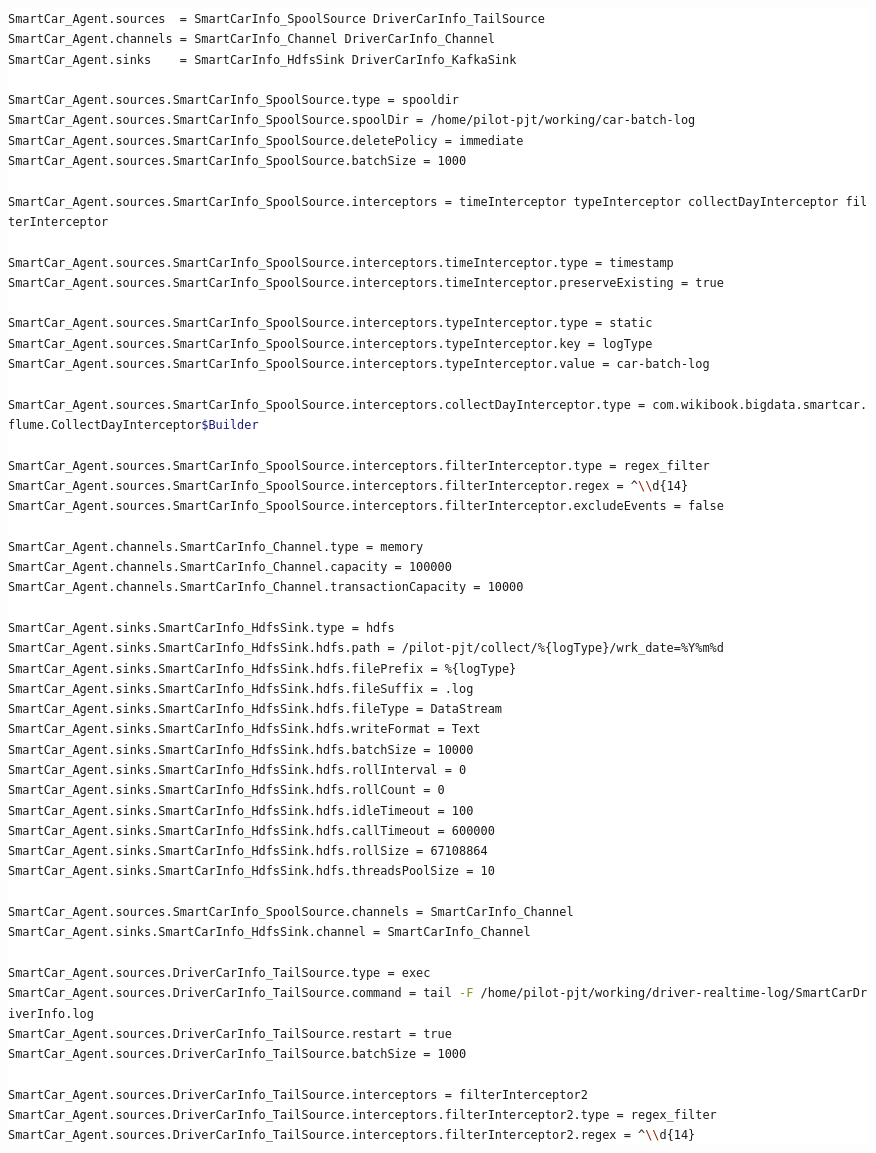   ```bash
  SmartCar_Agent.sources  = SmartCarInfo_SpoolSource DriverCarInfo_TailSource
  SmartCar_Agent.channels = SmartCarInfo_Channel DriverCarInfo_Channel
  SmartCar_Agent.sinks    = SmartCarInfo_HdfsSink DriverCarInfo_KafkaSink

  SmartCar_Agent.sources.SmartCarInfo_SpoolSource.type = spooldir
  SmartCar_Agent.sources.SmartCarInfo_SpoolSource.spoolDir = /home/pilot-pjt/working/car-batch-log
  SmartCar_Agent.sources.SmartCarInfo_SpoolSource.deletePolicy = immediate
  SmartCar_Agent.sources.SmartCarInfo_SpoolSource.batchSize = 1000

  SmartCar_Agent.sources.SmartCarInfo_SpoolSource.interceptors = timeInterceptor typeInterceptor collectDayInterceptor filterInterceptor

  SmartCar_Agent.sources.SmartCarInfo_SpoolSource.interceptors.timeInterceptor.type = timestamp
  SmartCar_Agent.sources.SmartCarInfo_SpoolSource.interceptors.timeInterceptor.preserveExisting = true

  SmartCar_Agent.sources.SmartCarInfo_SpoolSource.interceptors.typeInterceptor.type = static
  SmartCar_Agent.sources.SmartCarInfo_SpoolSource.interceptors.typeInterceptor.key = logType
  SmartCar_Agent.sources.SmartCarInfo_SpoolSource.interceptors.typeInterceptor.value = car-batch-log

  SmartCar_Agent.sources.SmartCarInfo_SpoolSource.interceptors.collectDayInterceptor.type = com.wikibook.bigdata.smartcar.flume.CollectDayInterceptor$Builder

  SmartCar_Agent.sources.SmartCarInfo_SpoolSource.interceptors.filterInterceptor.type = regex_filter
  SmartCar_Agent.sources.SmartCarInfo_SpoolSource.interceptors.filterInterceptor.regex = ^\\d{14}
  SmartCar_Agent.sources.SmartCarInfo_SpoolSource.interceptors.filterInterceptor.excludeEvents = false

  SmartCar_Agent.channels.SmartCarInfo_Channel.type = memory
  SmartCar_Agent.channels.SmartCarInfo_Channel.capacity = 100000
  SmartCar_Agent.channels.SmartCarInfo_Channel.transactionCapacity = 10000

  SmartCar_Agent.sinks.SmartCarInfo_HdfsSink.type = hdfs
  SmartCar_Agent.sinks.SmartCarInfo_HdfsSink.hdfs.path = /pilot-pjt/collect/%{logType}/wrk_date=%Y%m%d
  SmartCar_Agent.sinks.SmartCarInfo_HdfsSink.hdfs.filePrefix = %{logType}
  SmartCar_Agent.sinks.SmartCarInfo_HdfsSink.hdfs.fileSuffix = .log
  SmartCar_Agent.sinks.SmartCarInfo_HdfsSink.hdfs.fileType = DataStream
  SmartCar_Agent.sinks.SmartCarInfo_HdfsSink.hdfs.writeFormat = Text
  SmartCar_Agent.sinks.SmartCarInfo_HdfsSink.hdfs.batchSize = 10000
  SmartCar_Agent.sinks.SmartCarInfo_HdfsSink.hdfs.rollInterval = 0
  SmartCar_Agent.sinks.SmartCarInfo_HdfsSink.hdfs.rollCount = 0
  SmartCar_Agent.sinks.SmartCarInfo_HdfsSink.hdfs.idleTimeout = 100
  SmartCar_Agent.sinks.SmartCarInfo_HdfsSink.hdfs.callTimeout = 600000
  SmartCar_Agent.sinks.SmartCarInfo_HdfsSink.hdfs.rollSize = 67108864
  SmartCar_Agent.sinks.SmartCarInfo_HdfsSink.hdfs.threadsPoolSize = 10

  SmartCar_Agent.sources.SmartCarInfo_SpoolSource.channels = SmartCarInfo_Channel
  SmartCar_Agent.sinks.SmartCarInfo_HdfsSink.channel = SmartCarInfo_Channel

  SmartCar_Agent.sources.DriverCarInfo_TailSource.type = exec
  SmartCar_Agent.sources.DriverCarInfo_TailSource.command = tail -F /home/pilot-pjt/working/driver-realtime-log/SmartCarDriverInfo.log
  SmartCar_Agent.sources.DriverCarInfo_TailSource.restart = true
  SmartCar_Agent.sources.DriverCarInfo_TailSource.batchSize = 1000

  SmartCar_Agent.sources.DriverCarInfo_TailSource.interceptors = filterInterceptor2
  SmartCar_Agent.sources.DriverCarInfo_TailSource.interceptors.filterInterceptor2.type = regex_filter
  SmartCar_Agent.sources.DriverCarInfo_TailSource.interceptors.filterInterceptor2.regex = ^\\d{14}
  ```